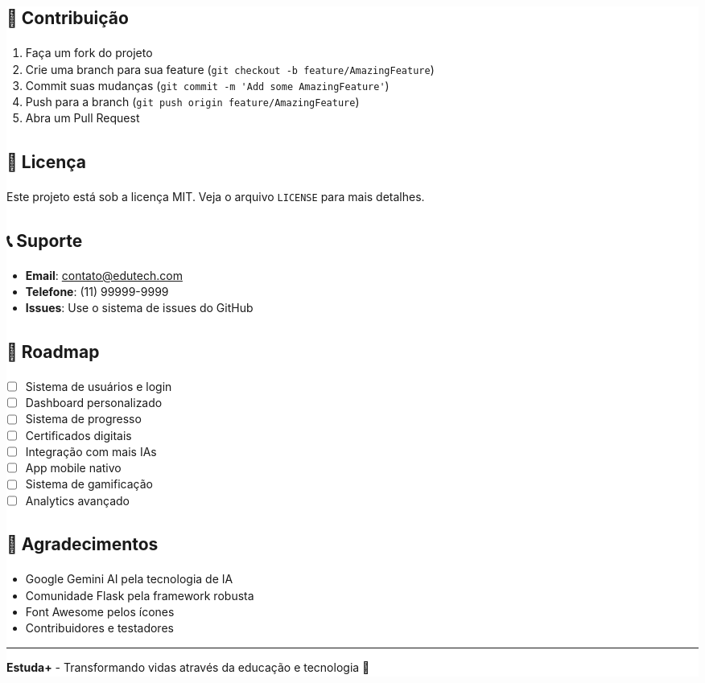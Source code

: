 ## 🤝 Contribuição

1. Faça um fork do projeto
2. Crie uma branch para sua feature (`git checkout -b feature/AmazingFeature`)
3. Commit suas mudanças (`git commit -m 'Add some AmazingFeature'`)
4. Push para a branch (`git push origin feature/AmazingFeature`)
5. Abra um Pull Request

## 📄 Licença

Este projeto está sob a licença MIT. Veja o arquivo `LICENSE` para mais detalhes.

## 📞 Suporte

- **Email**: contato@edutech.com
- **Telefone**: (11) 99999-9999
- **Issues**: Use o sistema de issues do GitHub

## 🔮 Roadmap

- [ ] Sistema de usuários e login
- [ ] Dashboard personalizado
- [ ] Sistema de progresso
- [ ] Certificados digitais
- [ ] Integração com mais IAs
- [ ] App mobile nativo
- [ ] Sistema de gamificação
- [ ] Analytics avançado

## 🙏 Agradecimentos

- Google Gemini AI pela tecnologia de IA
- Comunidade Flask pela framework robusta
- Font Awesome pelos ícones
- Contribuidores e testadores

---

**Estuda+** - Transformando vidas através da educação e tecnologia 🚀
